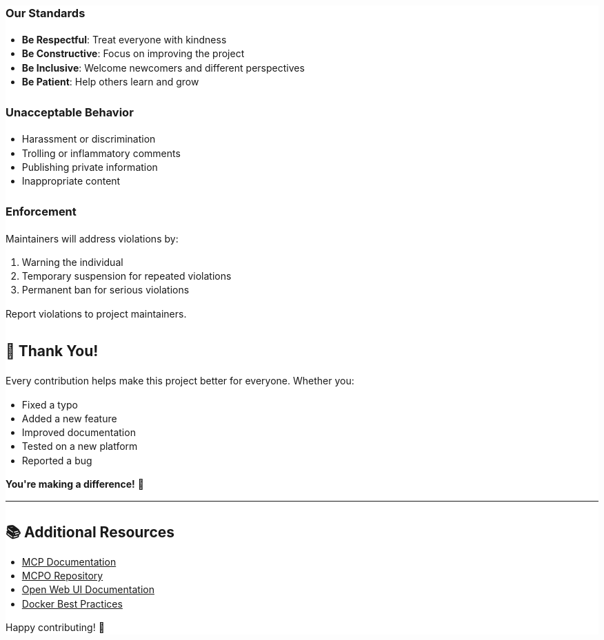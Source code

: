 ### Our Standards
- **Be Respectful**: Treat everyone with kindness
- **Be Constructive**: Focus on improving the project
- **Be Inclusive**: Welcome newcomers and different perspectives
- **Be Patient**: Help others learn and grow

### Unacceptable Behavior
- Harassment or discrimination
- Trolling or inflammatory comments
- Publishing private information
- Inappropriate content

### Enforcement
Maintainers will address violations by:
1. Warning the individual
2. Temporary suspension for repeated violations
3. Permanent ban for serious violations

Report violations to project maintainers.

## 🎉 Thank You!

Every contribution helps make this project better for everyone. Whether you:
- Fixed a typo
- Added a new feature
- Improved documentation
- Tested on a new platform
- Reported a bug

**You're making a difference!** 🙏

---

## 📚 Additional Resources

- [MCP Documentation](https://github.com/modelcontextprotocol)
- [MCPO Repository](https://github.com/open-webui/mcpo)
- [Open Web UI Documentation](https://docs.openwebui.com/)
- [Docker Best Practices](https://docs.docker.com/develop/best-practices/)

Happy contributing! 🚀